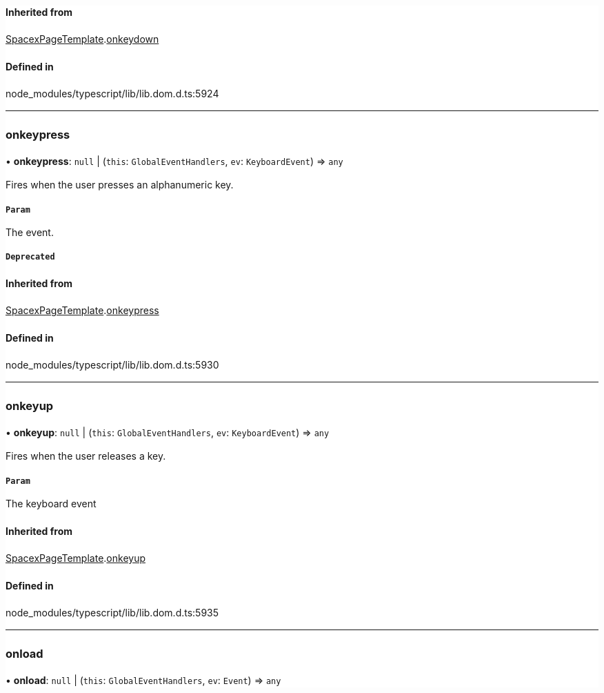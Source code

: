 #### Inherited from

[SpacexPageTemplate](components_spacexpage_spacex_page_template.SpacexPageTemplate.md).[onkeydown](components_spacexpage_spacex_page_template.SpacexPageTemplate.md#onkeydown)

#### Defined in

node_modules/typescript/lib/lib.dom.d.ts:5924

___

### onkeypress

• **onkeypress**: ``null`` \| (`this`: `GlobalEventHandlers`, `ev`: `KeyboardEvent`) => `any`

Fires when the user presses an alphanumeric key.

**`Param`**

The event.

**`Deprecated`**

#### Inherited from

[SpacexPageTemplate](components_spacexpage_spacex_page_template.SpacexPageTemplate.md).[onkeypress](components_spacexpage_spacex_page_template.SpacexPageTemplate.md#onkeypress)

#### Defined in

node_modules/typescript/lib/lib.dom.d.ts:5930

___

### onkeyup

• **onkeyup**: ``null`` \| (`this`: `GlobalEventHandlers`, `ev`: `KeyboardEvent`) => `any`

Fires when the user releases a key.

**`Param`**

The keyboard event

#### Inherited from

[SpacexPageTemplate](components_spacexpage_spacex_page_template.SpacexPageTemplate.md).[onkeyup](components_spacexpage_spacex_page_template.SpacexPageTemplate.md#onkeyup)

#### Defined in

node_modules/typescript/lib/lib.dom.d.ts:5935

___

### onload

• **onload**: ``null`` \| (`this`: `GlobalEventHandlers`, `ev`: `Event`) => `any`
